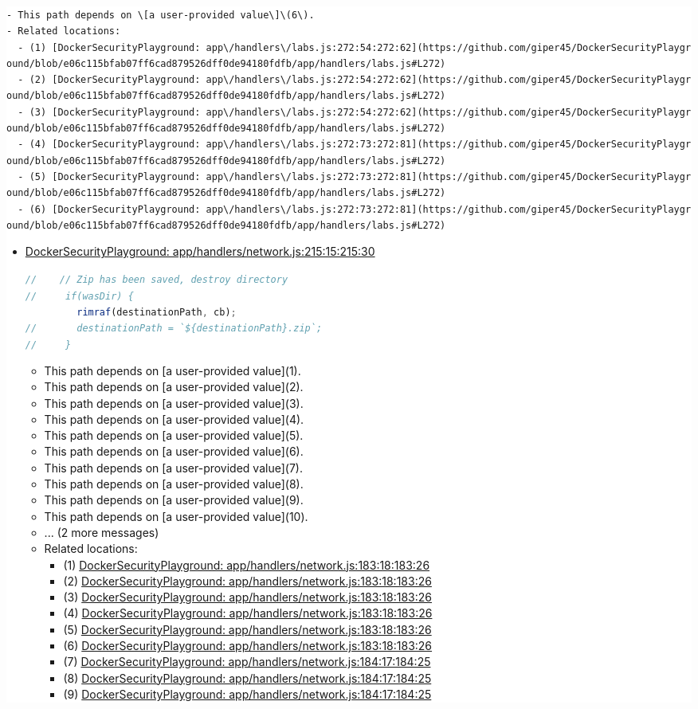     - This path depends on \[a user-provided value\]\(6\).
    - Related locations:
      - (1) [DockerSecurityPlayground: app\/handlers\/labs.js:272:54:272:62](https://github.com/giper45/DockerSecurityPlayground/blob/e06c115bfab07ff6cad879526dff0de94180fdfb/app/handlers/labs.js#L272)
      - (2) [DockerSecurityPlayground: app\/handlers\/labs.js:272:54:272:62](https://github.com/giper45/DockerSecurityPlayground/blob/e06c115bfab07ff6cad879526dff0de94180fdfb/app/handlers/labs.js#L272)
      - (3) [DockerSecurityPlayground: app\/handlers\/labs.js:272:54:272:62](https://github.com/giper45/DockerSecurityPlayground/blob/e06c115bfab07ff6cad879526dff0de94180fdfb/app/handlers/labs.js#L272)
      - (4) [DockerSecurityPlayground: app\/handlers\/labs.js:272:73:272:81](https://github.com/giper45/DockerSecurityPlayground/blob/e06c115bfab07ff6cad879526dff0de94180fdfb/app/handlers/labs.js#L272)
      - (5) [DockerSecurityPlayground: app\/handlers\/labs.js:272:73:272:81](https://github.com/giper45/DockerSecurityPlayground/blob/e06c115bfab07ff6cad879526dff0de94180fdfb/app/handlers/labs.js#L272)
      - (6) [DockerSecurityPlayground: app\/handlers\/labs.js:272:73:272:81](https://github.com/giper45/DockerSecurityPlayground/blob/e06c115bfab07ff6cad879526dff0de94180fdfb/app/handlers/labs.js#L272)
  - [DockerSecurityPlayground: app\/handlers\/network.js:215:15:215:30](https://github.com/giper45/DockerSecurityPlayground/blob/e06c115bfab07ff6cad879526dff0de94180fdfb/app/handlers/network.js#L215)
    ```js
    //    // Zip has been saved, destroy directory
    //     if(wasDir) {
             rimraf(destinationPath, cb);
    //       destinationPath = `${destinationPath}.zip`;
    //     }
    ```
    - This path depends on \[a user-provided value\]\(1\).
    - This path depends on \[a user-provided value\]\(2\).
    - This path depends on \[a user-provided value\]\(3\).
    - This path depends on \[a user-provided value\]\(4\).
    - This path depends on \[a user-provided value\]\(5\).
    - This path depends on \[a user-provided value\]\(6\).
    - This path depends on \[a user-provided value\]\(7\).
    - This path depends on \[a user-provided value\]\(8\).
    - This path depends on \[a user-provided value\]\(9\).
    - This path depends on \[a user-provided value\]\(10\).
    - ... (2 more messages)
    - Related locations:
      - (1) [DockerSecurityPlayground: app\/handlers\/network.js:183:18:183:26](https://github.com/giper45/DockerSecurityPlayground/blob/e06c115bfab07ff6cad879526dff0de94180fdfb/app/handlers/network.js#L183)
      - (2) [DockerSecurityPlayground: app\/handlers\/network.js:183:18:183:26](https://github.com/giper45/DockerSecurityPlayground/blob/e06c115bfab07ff6cad879526dff0de94180fdfb/app/handlers/network.js#L183)
      - (3) [DockerSecurityPlayground: app\/handlers\/network.js:183:18:183:26](https://github.com/giper45/DockerSecurityPlayground/blob/e06c115bfab07ff6cad879526dff0de94180fdfb/app/handlers/network.js#L183)
      - (4) [DockerSecurityPlayground: app\/handlers\/network.js:183:18:183:26](https://github.com/giper45/DockerSecurityPlayground/blob/e06c115bfab07ff6cad879526dff0de94180fdfb/app/handlers/network.js#L183)
      - (5) [DockerSecurityPlayground: app\/handlers\/network.js:183:18:183:26](https://github.com/giper45/DockerSecurityPlayground/blob/e06c115bfab07ff6cad879526dff0de94180fdfb/app/handlers/network.js#L183)
      - (6) [DockerSecurityPlayground: app\/handlers\/network.js:183:18:183:26](https://github.com/giper45/DockerSecurityPlayground/blob/e06c115bfab07ff6cad879526dff0de94180fdfb/app/handlers/network.js#L183)
      - (7) [DockerSecurityPlayground: app\/handlers\/network.js:184:17:184:25](https://github.com/giper45/DockerSecurityPlayground/blob/e06c115bfab07ff6cad879526dff0de94180fdfb/app/handlers/network.js#L184)
      - (8) [DockerSecurityPlayground: app\/handlers\/network.js:184:17:184:25](https://github.com/giper45/DockerSecurityPlayground/blob/e06c115bfab07ff6cad879526dff0de94180fdfb/app/handlers/network.js#L184)
      - (9) [DockerSecurityPlayground: app\/handlers\/network.js:184:17:184:25](https://github.com/giper45/DockerSecurityPlayground/blob/e06c115bfab07ff6cad879526dff0de94180fdfb/app/handlers/network.js#L184)